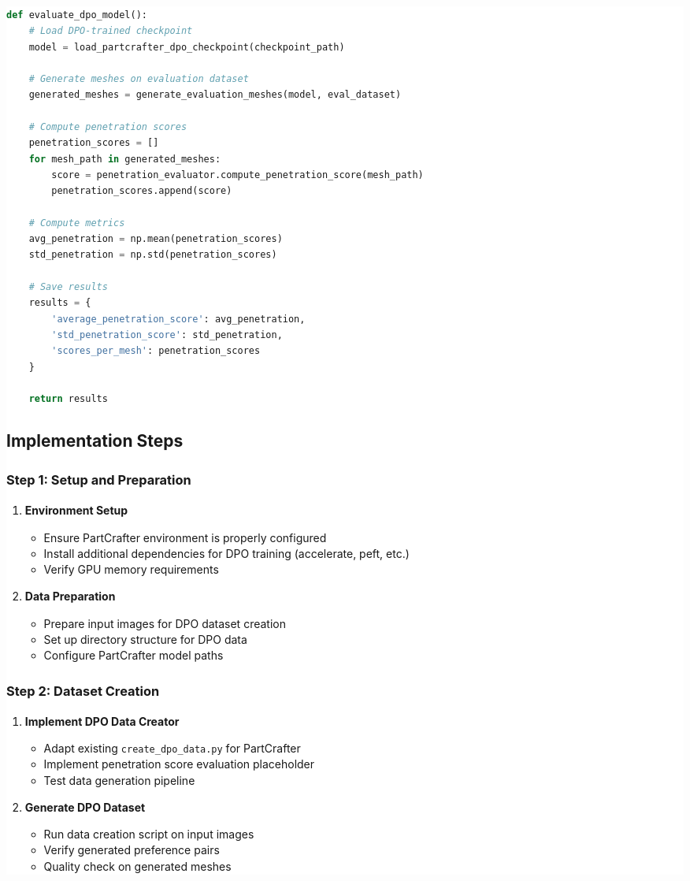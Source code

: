 ```python
def evaluate_dpo_model():
    # Load DPO-trained checkpoint
    model = load_partcrafter_dpo_checkpoint(checkpoint_path)
    
    # Generate meshes on evaluation dataset
    generated_meshes = generate_evaluation_meshes(model, eval_dataset)
    
    # Compute penetration scores
    penetration_scores = []
    for mesh_path in generated_meshes:
        score = penetration_evaluator.compute_penetration_score(mesh_path)
        penetration_scores.append(score)
    
    # Compute metrics
    avg_penetration = np.mean(penetration_scores)
    std_penetration = np.std(penetration_scores)
    
    # Save results
    results = {
        'average_penetration_score': avg_penetration,
        'std_penetration_score': std_penetration,
        'scores_per_mesh': penetration_scores
    }
    
    return results
```

## Implementation Steps

### Step 1: Setup and Preparation
1. **Environment Setup**
   - Ensure PartCrafter environment is properly configured
   - Install additional dependencies for DPO training (accelerate, peft, etc.)
   - Verify GPU memory requirements

2. **Data Preparation**
   - Prepare input images for DPO dataset creation
   - Set up directory structure for DPO data
   - Configure PartCrafter model paths

### Step 2: Dataset Creation
1. **Implement DPO Data Creator**
   - Adapt existing `create_dpo_data.py` for PartCrafter
   - Implement penetration score evaluation placeholder
   - Test data generation pipeline

2. **Generate DPO Dataset**
   - Run data creation script on input images
   - Verify generated preference pairs
   - Quality check on generated meshes
